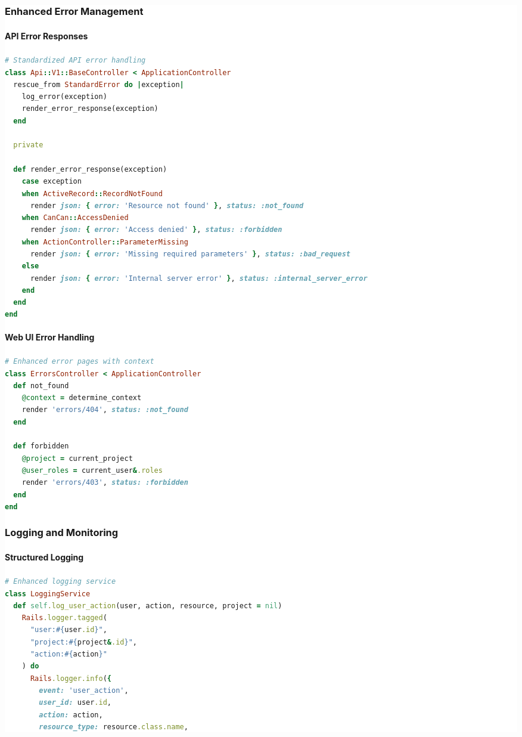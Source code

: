 ### Enhanced Error Management

#### API Error Responses

```ruby
# Standardized API error handling
class Api::V1::BaseController < ApplicationController
  rescue_from StandardError do |exception|
    log_error(exception)
    render_error_response(exception)
  end

  private

  def render_error_response(exception)
    case exception
    when ActiveRecord::RecordNotFound
      render json: { error: 'Resource not found' }, status: :not_found
    when CanCan::AccessDenied
      render json: { error: 'Access denied' }, status: :forbidden
    when ActionController::ParameterMissing
      render json: { error: 'Missing required parameters' }, status: :bad_request
    else
      render json: { error: 'Internal server error' }, status: :internal_server_error
    end
  end
end
```

#### Web UI Error Handling

```ruby
# Enhanced error pages with context
class ErrorsController < ApplicationController
  def not_found
    @context = determine_context
    render 'errors/404', status: :not_found
  end

  def forbidden
    @project = current_project
    @user_roles = current_user&.roles
    render 'errors/403', status: :forbidden
  end
end
```

### Logging and Monitoring

#### Structured Logging

```ruby
# Enhanced logging service
class LoggingService
  def self.log_user_action(user, action, resource, project = nil)
    Rails.logger.tagged(
      "user:#{user.id}",
      "project:#{project&.id}",
      "action:#{action}"
    ) do
      Rails.logger.info({
        event: 'user_action',
        user_id: user.id,
        action: action,
        resource_type: resource.class.name,
```